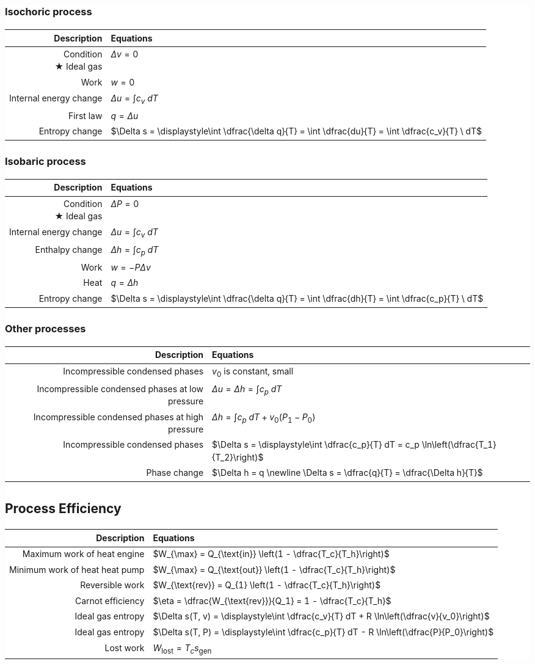 ### Isochoric process

|Description|Equations|
|-:|:-|
|Condition <br/> ★ Ideal gas|$\Delta v = 0$|
|Work|$w = 0$|
|Internal energy change|$\Delta u = \displaystyle\int c_v \ dT$|
|First law|$q = \Delta u$|
|Entropy change|$\Delta s = \displaystyle\int \dfrac{\delta q}{T} = \int \dfrac{du}{T} = \int \dfrac{c_v}{T} \ dT$|

### Isobaric process

|Description|Equations|
|-:|:-|
|Condition <br/> ★ Ideal gas|$\Delta P = 0$|
|Internal energy change|$\Delta u = \displaystyle\int c_v \ dT$|
|Enthalpy change|$\Delta h = \displaystyle\int c_p \ dT$|
|Work|$w = -P\Delta v$|
|Heat|$q = \Delta h$|
|Entropy change|$\Delta s = \displaystyle\int \dfrac{\delta q}{T} = \int \dfrac{dh}{T} = \int \dfrac{c_p}{T} \ dT$|

### Other processes

|Description|Equations|
|-:|:-|
|Incompressible condensed phases|$v_0$ is constant, small|
|Incompressible condensed phases at low pressure|$\Delta u = \Delta h = \displaystyle\int c_p \ dT$|
|Incompressible condensed phases at high pressure|$\Delta h = \displaystyle\int c_p \ dT + v_0(P_1 - P_0)$|
|Incompressible condensed phases|$\Delta s = \displaystyle\int \dfrac{c_p}{T} dT = c_p \ln\left(\dfrac{T_1}{T_2}\right)$|
|Phase change|$\Delta h = q \newline \Delta s = \dfrac{q}{T} =  \dfrac{\Delta h}{T}$|

## Process Efficiency

|Description|Equations|
|-:|:-|
|Maximum work of heat engine|$W_{\max} = Q_{\text{in}} \left(1 - \dfrac{T_c}{T_h}\right)$|
|Minimum work of heat heat pump|$W_{\max} = Q_{\text{out}} \left(1 - \dfrac{T_c}{T_h}\right)$|
|Reversible work|$W_{\text{rev}} = Q_{1} \left(1 - \dfrac{T_c}{T_h}\right)$|
|Carnot efficiency|$\eta = \dfrac{W_{\text{rev}}}{Q_1} = 1 - \dfrac{T_c}{T_h}$|
|Ideal gas entropy|$\Delta s(T, v) = \displaystyle\int \dfrac{c_v}{T} dT + R \ln\left(\dfrac{v}{v_0}\right)$|
|Ideal gas entropy|$\Delta s(T, P) = \displaystyle\int \dfrac{c_p}{T} dT - R \ln\left(\dfrac{P}{P_0}\right)$|
|Lost work|$W_{\text{lost}} = T_c s_{\text{gen}}$|